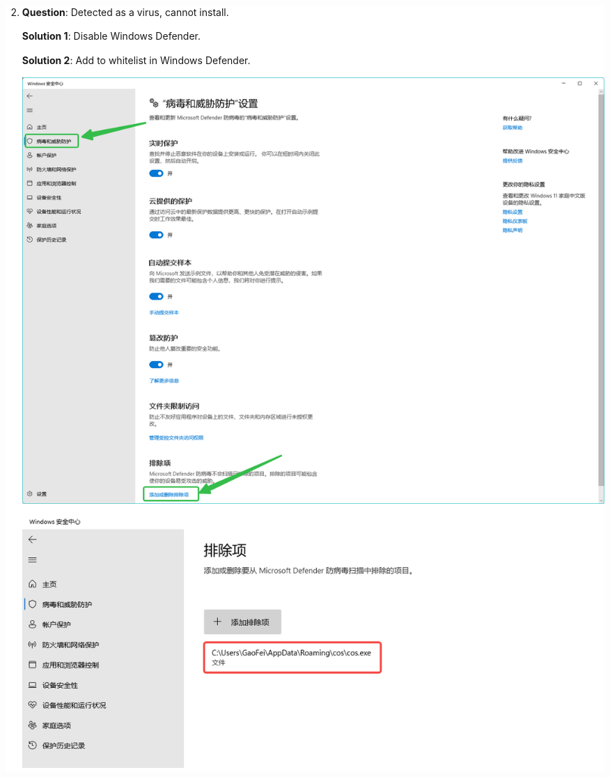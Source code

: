 2. **Question**: Detected as a virus, cannot install.

   **Solution 1**: Disable Windows Defender.

   **Solution 2**: Add to whitelist in Windows Defender.

   ![org-device-5](../img/org-device-5.png)

   ![org-device-6](../img/org-device-6.png)
